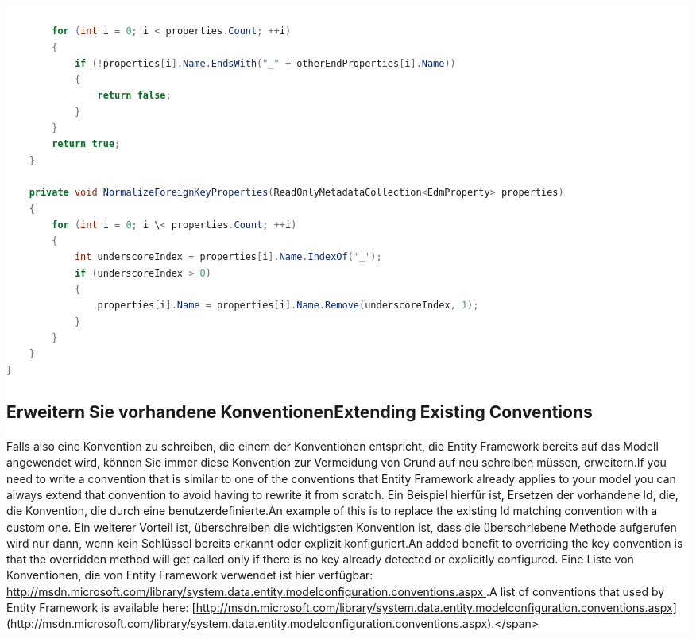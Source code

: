 ``` csharp

        for (int i = 0; i < properties.Count; ++i)
        {
            if (!properties[i].Name.EndsWith("_" + otherEndProperties[i].Name))
            {
                return false;
            }
        }
        return true;
    }

    private void NormalizeForeignKeyProperties(ReadOnlyMetadataCollection<EdmProperty> properties)
    {
        for (int i = 0; i \< properties.Count; ++i)
        {
            int underscoreIndex = properties[i].Name.IndexOf('_');
            if (underscoreIndex > 0)
            {
                properties[i].Name = properties[i].Name.Remove(underscoreIndex, 1);
            }                 
        }
    }
}
```  

## <a name="extending-existing-conventions"></a><span data-ttu-id="a0cd6-134">Erweitern Sie vorhandene Konventionen</span><span class="sxs-lookup"><span data-stu-id="a0cd6-134">Extending Existing Conventions</span></span>   

<span data-ttu-id="a0cd6-135">Falls also eine Konvention zu schreiben, die einem der Konventionen entspricht, die Entity Framework bereits auf das Modell angewendet wird, können Sie immer diese Konvention zur Vermeidung von Grund auf neu schreiben müssen, erweitern.</span><span class="sxs-lookup"><span data-stu-id="a0cd6-135">If you need to write a convention that is similar to one of the conventions that Entity Framework already applies to your model you can always extend that convention to avoid having to rewrite it from scratch.</span></span>  <span data-ttu-id="a0cd6-136">Ein Beispiel hierfür ist, Ersetzen der vorhandene Id, die, die Konvention, die durch eine benutzerdefinierte.</span><span class="sxs-lookup"><span data-stu-id="a0cd6-136">An example of this is to replace the existing Id matching convention with a custom one.</span></span>   <span data-ttu-id="a0cd6-137">Ein weiterer Vorteil ist, überschreiben die wichtigsten Konvention ist, dass die überschriebene Methode aufgerufen wird nur dann, wenn kein Schlüssel bereits erkannt oder explizit konfiguriert.</span><span class="sxs-lookup"><span data-stu-id="a0cd6-137">An added benefit to overriding the key convention is that the overridden method will get called only if there is no key already detected or explicitly configured.</span></span> <span data-ttu-id="a0cd6-138">Eine Liste von Konventionen, die von Entity Framework verwendet ist hier verfügbar: [ http://msdn.microsoft.com/library/system.data.entity.modelconfiguration.conventions.aspx ](http://msdn.microsoft.com/library/system.data.entity.modelconfiguration.conventions.aspx).</span><span class="sxs-lookup"><span data-stu-id="a0cd6-138">A list of conventions that used by Entity Framework is available here: [http://msdn.microsoft.com/library/system.data.entity.modelconfiguration.conventions.aspx](http://msdn.microsoft.com/library/system.data.entity.modelconfiguration.conventions.aspx).</span></span>  
